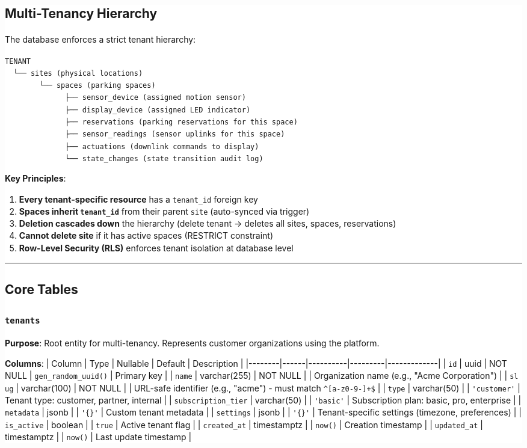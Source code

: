 
## Multi-Tenancy Hierarchy

The database enforces a strict tenant hierarchy:

```
TENANT
  └── sites (physical locations)
        └── spaces (parking spaces)
              ├── sensor_device (assigned motion sensor)
              ├── display_device (assigned LED indicator)
              ├── reservations (parking reservations for this space)
              ├── sensor_readings (sensor uplinks for this space)
              ├── actuations (downlink commands to display)
              └── state_changes (state transition audit log)
```

**Key Principles**:
1. **Every tenant-specific resource** has a `tenant_id` foreign key
2. **Spaces inherit `tenant_id`** from their parent `site` (auto-synced via trigger)
3. **Deletion cascades down** the hierarchy (delete tenant → deletes all sites, spaces, reservations)
4. **Cannot delete site** if it has active spaces (RESTRICT constraint)
5. **Row-Level Security (RLS)** enforces tenant isolation at database level

---

## Core Tables

### `tenants`

**Purpose**: Root entity for multi-tenancy. Represents customer organizations using the platform.

**Columns**:
| Column | Type | Nullable | Default | Description |
|--------|------|----------|---------|-------------|
| `id` | uuid | NOT NULL | `gen_random_uuid()` | Primary key |
| `name` | varchar(255) | NOT NULL | | Organization name (e.g., "Acme Corporation") |
| `slug` | varchar(100) | NOT NULL | | URL-safe identifier (e.g., "acme") - must match `^[a-z0-9-]+$` |
| `type` | varchar(50) | | `'customer'` | Tenant type: customer, partner, internal |
| `subscription_tier` | varchar(50) | | `'basic'` | Subscription plan: basic, pro, enterprise |
| `metadata` | jsonb | | `'{}'` | Custom tenant metadata |
| `settings` | jsonb | | `'{}'` | Tenant-specific settings (timezone, preferences) |
| `is_active` | boolean | | `true` | Active tenant flag |
| `created_at` | timestamptz | | `now()` | Creation timestamp |
| `updated_at` | timestamptz | | `now()` | Last update timestamp |
